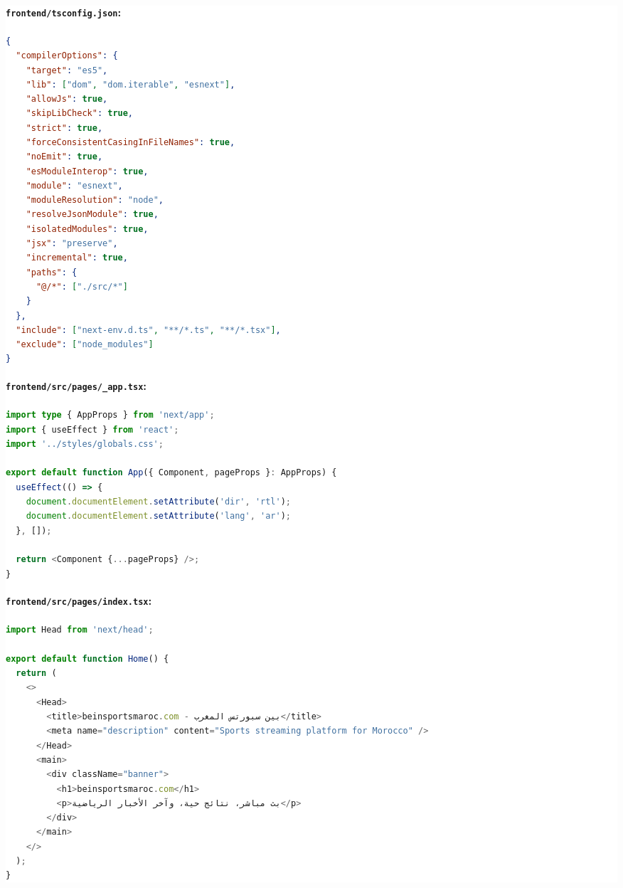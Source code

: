 #### `frontend/tsconfig.json`:
```json
{
  "compilerOptions": {
    "target": "es5",
    "lib": ["dom", "dom.iterable", "esnext"],
    "allowJs": true,
    "skipLibCheck": true,
    "strict": true,
    "forceConsistentCasingInFileNames": true,
    "noEmit": true,
    "esModuleInterop": true,
    "module": "esnext",
    "moduleResolution": "node",
    "resolveJsonModule": true,
    "isolatedModules": true,
    "jsx": "preserve",
    "incremental": true,
    "paths": {
      "@/*": ["./src/*"]
    }
  },
  "include": ["next-env.d.ts", "**/*.ts", "**/*.tsx"],
  "exclude": ["node_modules"]
}
```

#### `frontend/src/pages/_app.tsx`:
```typescript
import type { AppProps } from 'next/app';
import { useEffect } from 'react';
import '../styles/globals.css';

export default function App({ Component, pageProps }: AppProps) {
  useEffect(() => {
    document.documentElement.setAttribute('dir', 'rtl');
    document.documentElement.setAttribute('lang', 'ar');
  }, []);

  return <Component {...pageProps} />;
}
```

#### `frontend/src/pages/index.tsx`:
```typescript
import Head from 'next/head';

export default function Home() {
  return (
    <>
      <Head>
        <title>beinsportsmaroc.com - بين سبورتس المغرب</title>
        <meta name="description" content="Sports streaming platform for Morocco" />
      </Head>
      <main>
        <div className="banner">
          <h1>beinsportsmaroc.com</h1>
          <p>بث مباشر، نتائج حية، وآخر الأخبار الرياضية</p>
        </div>
      </main>
    </>
  );
}
```
